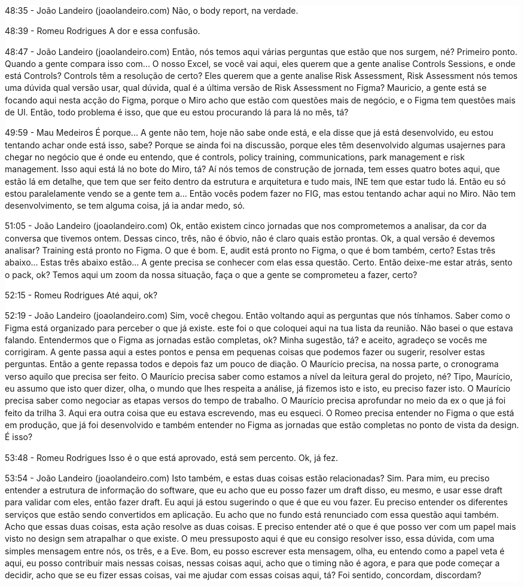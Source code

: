 48:35 - João Landeiro (joaolandeiro.com)
  Não, o body report, na verdade.

48:39 - Romeu Rodrigues
  A dor e essa confusão.

48:47 - João Landeiro (joaolandeiro.com)
  Então, nós temos aqui várias perguntas que estão que nos surgem, né? Primeiro ponto. Quando a gente compara isso com...  O nosso Excel, se você vai aqui, eles querem que a gente analise Controls Sessions, e onde está Controls? Controls têm a resolução de certo?  Eles querem que a gente analise Risk Assessment, Risk Assessment nós temos uma dúvida qual versão usar, qual dúvida, qual é a última versão de Risk Assessment no Figma?  Mauricio, a gente está se focando aqui nesta acção do Figma, porque o Miro acho que estão com questões mais de negócio, e o Figma tem questões mais de UI.  Então, todo problema é isso, que que eu estou procurando lá para lá no mês, tá?

49:59 - Mau Medeiros
  É porque... A gente não tem, hoje não sabe onde está, e ela disse que já está desenvolvido, eu estou tentando achar onde está isso, sabe?  Porque se ainda foi na discussão, porque eles têm desenvolvido algumas usajernes para chegar no negócio que é onde eu entendo, que é controls, policy training, communications, park management e risk management.  Isso aqui está lá no bote do Miro, tá? Aí nós temos de construção de jornada, tem esses quatro botes aqui, que estão lá em detalhe, que tem que ser feito dentro da estrutura e arquitetura e tudo mais, INE tem que estar tudo lá.  Então eu só estou paralelamente vendo se a gente tem a... Então vocês podem fazer no FIG, mas estou tentando achar aqui no Miro.  Não tem desenvolvimento, se tem alguma coisa, já ia andar medo, só.

51:05 - João Landeiro (joaolandeiro.com)
  Ok, então existem cinco jornadas que nos comprometemos a analisar, da cor da conversa que tivemos ontem. Dessas cinco, três, não é óbvio, não é claro quais estão prontas.  Ok, a qual versão é devemos analisar? Training está pronto no Figma. O que é bom. E, audit está pronto no Figma, o que é bom também, certo?  Estas três abaixo... Estas três abaixo estão... A gente precisa se conhecer com elas essa questão. Certo. Então deixe-me estar atrás, sento o pack, ok?  Temos aqui um zoom da nossa situação, faça o que a gente se comprometeu a fazer, certo?

52:15 - Romeu Rodrigues
  Até aqui, ok?

52:19 - João Landeiro (joaolandeiro.com)
  Sim, você chegou. Então voltando aqui as perguntas que nós tínhamos. Saber como o Figma está organizado para perceber o que já existe.  este foi o que coloquei aqui na tua lista da reunião. Não basei o que estava falando. Entendermos que o Figma as jornadas estão completas, ok?  Minha sugestão, tá? e aceito, agradeço se vocês me corrigiram. A gente passa aqui a estes pontos e pensa em pequenas coisas que podemos fazer ou sugerir, resolver estas perguntas.  Então a gente repassa todos e depois faz um pouco de diação. O Maurício precisa, na nossa parte, o cronograma verso aquilo que precisa ser feito.  O Maurício precisa saber como estamos a nível da leitura geral do projeto, né? Tipo, Maurício, eu assumo que isto quer dizer, olha, o mundo que lhes respeita a análise, já fizemos isto e isto, eu preciso fazer isto.  O Maurício precisa saber como negociar as etapas versos do tempo de trabalho. O Maurício precisa aprofundar no meio da ex o que já foi feito da trilha 3.  Aqui era outra coisa que eu estava escrevendo, mas eu esqueci. O Romeo precisa entender no Figma o que está em produção, que já foi desenvolvido e também entender no Figma as jornadas que estão completas no ponto de vista da design.  É isso?

53:48 - Romeu Rodrigues
  Isso é o que está aprovado, está sem percento. Ok, já fez.

53:54 - João Landeiro (joaolandeiro.com)
  Isto também, e estas duas coisas estão relacionadas? Sim. Para mim, eu preciso entender a estrutura de informação do software, que eu acho que eu posso fazer um draft disso, eu mesmo, e usar esse draft para validar com eles, então fazer draft.  Eu aqui já estou sugerindo o que é que eu vou fazer. Eu preciso entender os diferentes serviços que estão sendo convertidos em aplicação.  Eu acho que no fundo está renunciado com essa questão aqui também. Acho que essas duas coisas, esta ação resolve as duas coisas.  E preciso entender até o que é que posso ver com um papel mais visto no design sem atrapalhar o que existe.  O meu pressuposto aqui é que eu consigo resolver isso, essa dúvida, com uma simples mensagem entre nós, os três, e a Eve.  Bom, eu posso escrever esta mensagem, olha, eu entendo como a papel veta é aqui, eu posso contribuir mais nessas coisas, nessas coisas aqui, acho que o timing não é agora, e para que pode começar a decidir, acho que se eu fizer essas coisas, vai me ajudar com essas coisas aqui, tá?  Foi sentido, concordam, discordam?

